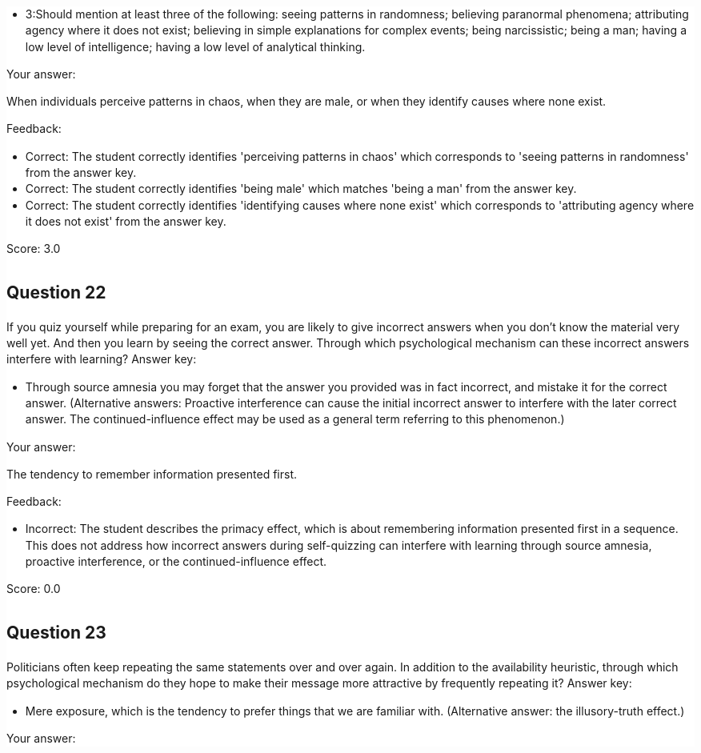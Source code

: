 - 3:Should mention at least three of the following: seeing patterns in randomness; believing paranormal phenomena; attributing agency where it does not exist; believing in simple explanations for complex events; being narcissistic; being a man; having a low level of intelligence; having a low level of analytical thinking.

Your answer:

When individuals perceive patterns in chaos, when they are male, or when they identify causes where none exist.

Feedback:

- Correct: The student correctly identifies 'perceiving patterns in chaos' which corresponds to 'seeing patterns in randomness' from the answer key.
- Correct: The student correctly identifies 'being male' which matches 'being a man' from the answer key.
- Correct: The student correctly identifies 'identifying causes where none exist' which corresponds to 'attributing agency where it does not exist' from the answer key.

Score: 3.0

## Question 22
            
If you quiz yourself while preparing for an exam, you are likely to give incorrect answers when you don’t know the material very well yet. And then you learn by seeing the correct answer. Through which psychological mechanism can these incorrect answers interfere with learning?
Answer key:

- Through source amnesia you may forget that the answer you provided was in fact incorrect, and mistake it for the correct answer. (Alternative answers: Proactive interference can cause the initial incorrect answer to interfere with the later correct answer. The continued-influence effect may be used as a general term referring to this phenomenon.)

Your answer:

The tendency to remember information presented first.

Feedback:

- Incorrect: The student describes the primacy effect, which is about remembering information presented first in a sequence. This does not address how incorrect answers during self-quizzing can interfere with learning through source amnesia, proactive interference, or the continued-influence effect.

Score: 0.0

## Question 23
            
Politicians often keep repeating the same statements over and over again. In addition to the availability heuristic, through which psychological mechanism do they hope to make their message more attractive by frequently repeating it?
Answer key:

- Mere exposure, which is the tendency to prefer things that we are familiar with. (Alternative answer: the illusory-truth effect.)

Your answer:
